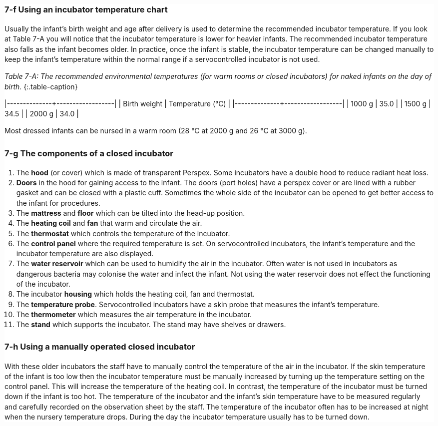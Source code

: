 ### 7-f Using an incubator temperature chart

Usually the infant’s birth weight and age after delivery is used to determine the recommended incubator temperature. If you look at Table 7-A you will notice that the incubator temperature is lower for heavier infants. The recommended incubator temperature also falls as the infant becomes older. In practice, once the infant is stable, the incubator temperature can be changed manually to keep the infant’s temperature within the normal range if a servocontrolled incubator is not used.

*Table 7-A: The recommended environmental temperatures (for warm rooms or closed incubators) for naked infants on the day of birth.*
{:.table-caption}

|--------------+------------------|
| Birth weight | Temperature (°C) |
|--------------+------------------|
| 1000 g       | 35.0             |
| 1500 g       | 34.5             |
| 2000 g       | 34.0             |

Most dressed infants can be nursed in a warm room (28&nbsp;°C at 2000&nbsp;g and 26&nbsp;°C at 3000&nbsp;g).

### 7-g The components of a closed incubator

1. The **hood** (or cover) which is made of transparent Perspex. Some incubators have a double hood to reduce radiant heat loss.
2. **Doors** in the hood for gaining access to the infant. The doors (port holes) have a perspex cover or are lined with a rubber gasket and can be closed with a plastic cuff. Sometimes the whole side of the incubator can be opened to get better access to the infant for procedures.
3. The **mattress** and **floor** which can be tilted into the head-up position.
4. The **heating coil** and **fan** that warm and circulate the air.
5. The **thermostat** which controls the temperature of the incubator.
6. The **control panel** where the required temperature is set. On servocontrolled incubators, the infant’s temperature and the incubator temperature are also displayed.
7. The **water reservoir** which can be used to humidify the air in the incubator. Often water is not used in incubators as dangerous bacteria may colonise the water and infect the infant. Not using the water reservoir does not effect the functioning of the incubator.
8. The incubator **housing** which holds the heating coil, fan and thermostat.
9. The **temperature probe**. Servocontrolled incubators have a skin probe that measures the infant’s temperature.
10. The **thermometer** which measures the air temperature in the incubator.
11. The **stand** which supports the incubator. The stand may have shelves or drawers.

### 7-h Using a manually operated closed incubator

With these older incubators the staff have to manually control the temperature of the air in the incubator. If the skin temperature of the infant is too low then the incubator temperature must be manually increased by turning up the temperature setting on the control panel. This will increase the temperature of the heating coil. In contrast, the temperature of the incubator must be turned down if the infant is too hot. The temperature of the incubator and the infant’s skin temperature have to be measured regularly and carefully recorded on the observation sheet by the staff. The temperature of the incubator often has to be increased at night when the nursery temperature drops. During the day the incubator temperature usually has to be turned down.
